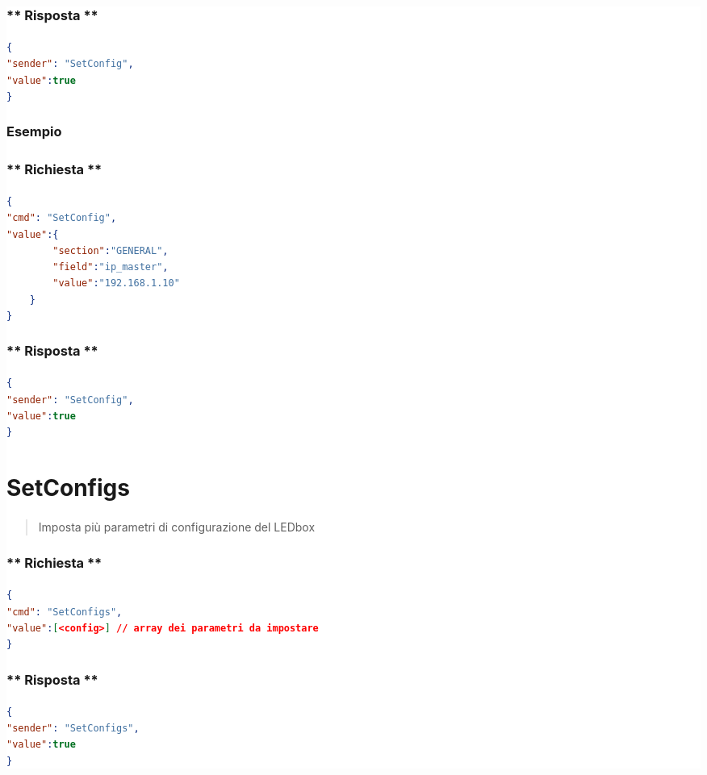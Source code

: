 ### ** Risposta **

```json
{
"sender": "SetConfig",
"value":true
}
```


### Esempio

### ** Richiesta **
```json
{
"cmd": "SetConfig",
"value":{
        "section":"GENERAL",
        "field":"ip_master",
        "value":"192.168.1.10"
    }
}
```

### ** Risposta **

```json
{
"sender": "SetConfig",
"value":true
}
```


# SetConfigs
> Imposta più parametri di configurazione del LEDbox


### ** Richiesta **
```json
{
"cmd": "SetConfigs",
"value":[<config>] // array dei parametri da impostare
}
```

### ** Risposta **

```json
{
"sender": "SetConfigs",
"value":true
}
```
